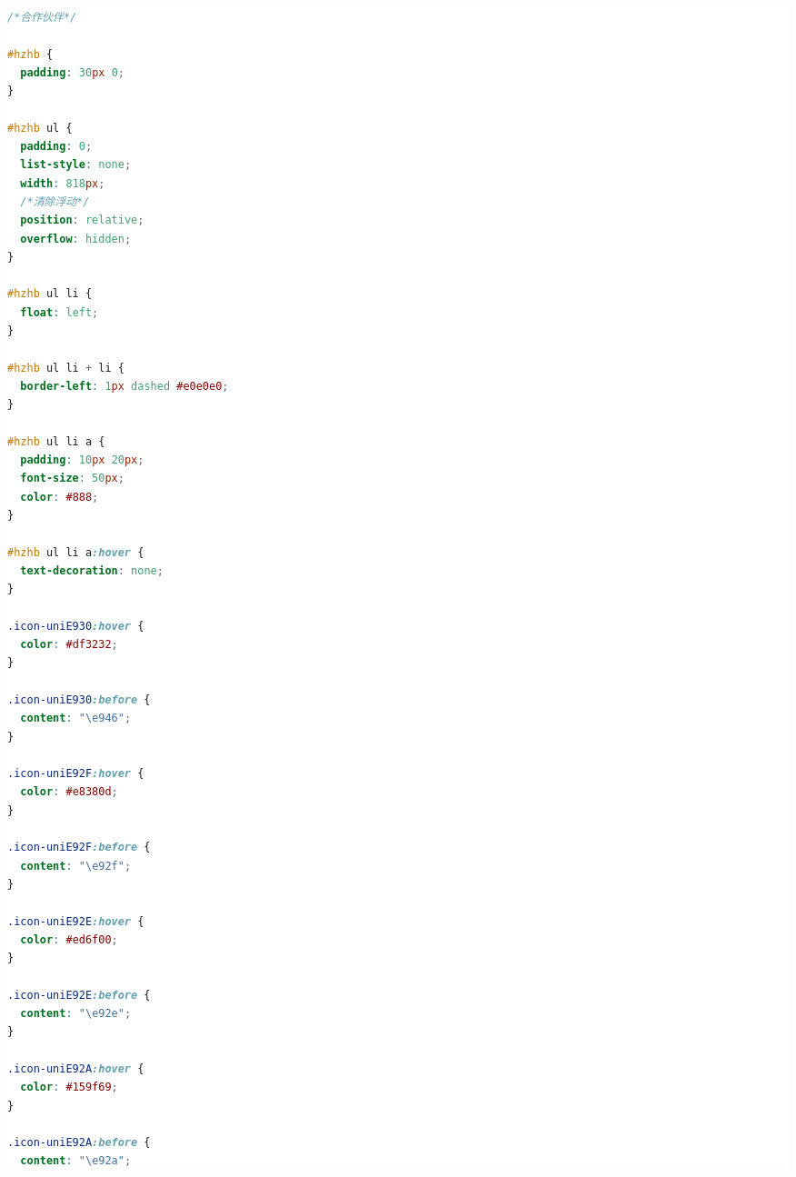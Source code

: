 ```css
/*合作伙伴*/

#hzhb {
  padding: 30px 0;
}

#hzhb ul {
  padding: 0;
  list-style: none;
  width: 818px;
  /*清除浮动*/
  position: relative;
  overflow: hidden;
}

#hzhb ul li {
  float: left;
}

#hzhb ul li + li {
  border-left: 1px dashed #e0e0e0;
}

#hzhb ul li a {
  padding: 10px 20px;
  font-size: 50px;
  color: #888;
}

#hzhb ul li a:hover {
  text-decoration: none;
}

.icon-uniE930:hover {
  color: #df3232;
}

.icon-uniE930:before {
  content: "\e946";
}

.icon-uniE92F:hover {
  color: #e8380d;
}

.icon-uniE92F:before {
  content: "\e92f";
}

.icon-uniE92E:hover {
  color: #ed6f00;
}

.icon-uniE92E:before {
  content: "\e92e";
}

.icon-uniE92A:hover {
  color: #159f69;
}

.icon-uniE92A:before {
  content: "\e92a";
```
